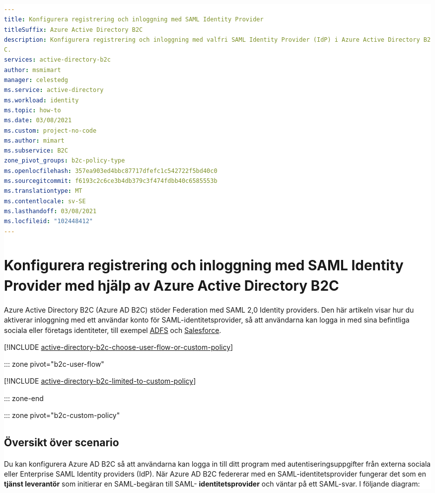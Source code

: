 ```yaml
---
title: Konfigurera registrering och inloggning med SAML Identity Provider
titleSuffix: Azure Active Directory B2C
description: Konfigurera registrering och inloggning med valfri SAML Identity Provider (IdP) i Azure Active Directory B2C.
services: active-directory-b2c
author: msmimart
manager: celestedg
ms.service: active-directory
ms.workload: identity
ms.topic: how-to
ms.date: 03/08/2021
ms.custom: project-no-code
ms.author: mimart
ms.subservice: B2C
zone_pivot_groups: b2c-policy-type
ms.openlocfilehash: 357ea903ed4bbc87717dfefc1c542722f5bd40c0
ms.sourcegitcommit: f6193c2c6ce3b4db379c3f474fdbb40c6585553b
ms.translationtype: MT
ms.contentlocale: sv-SE
ms.lasthandoff: 03/08/2021
ms.locfileid: "102448412"
---
```

# <a name="set-up-sign-up-and-sign-in-with-saml-identity-provider-using-azure-active-directory-b2c"></a>Konfigurera registrering och inloggning med SAML Identity Provider med hjälp av Azure Active Directory B2C

Azure Active Directory B2C (Azure AD B2C) stöder Federation med SAML 2,0 Identity providers. Den här artikeln visar hur du aktiverar inloggning med ett användar konto för SAML-identitetsprovider, så att användarna kan logga in med sina befintliga sociala eller företags identiteter, till exempel [ADFS](identity-provider-adfs2016-custom.md) och [Salesforce](identity-provider-salesforce-saml.md).

[!INCLUDE [active-directory-b2c-choose-user-flow-or-custom-policy](../../includes/active-directory-b2c-choose-user-flow-or-custom-policy.md)]

::: zone pivot="b2c-user-flow"

[!INCLUDE [active-directory-b2c-limited-to-custom-policy](../../includes/active-directory-b2c-limited-to-custom-policy.md)]

::: zone-end

::: zone pivot="b2c-custom-policy"

## <a name="scenario-overview"></a>Översikt över scenario

Du kan konfigurera Azure AD B2C så att användarna kan logga in till ditt program med autentiseringsuppgifter från externa sociala eller Enterprise SAML Identity providers (IdP). När Azure AD B2C federerar med en SAML-identitetsprovider fungerar det som en **tjänst leverantör** som initierar en SAML-begäran till SAML- **identitetsprovider** och väntar på ett SAML-svar. I följande diagram:
